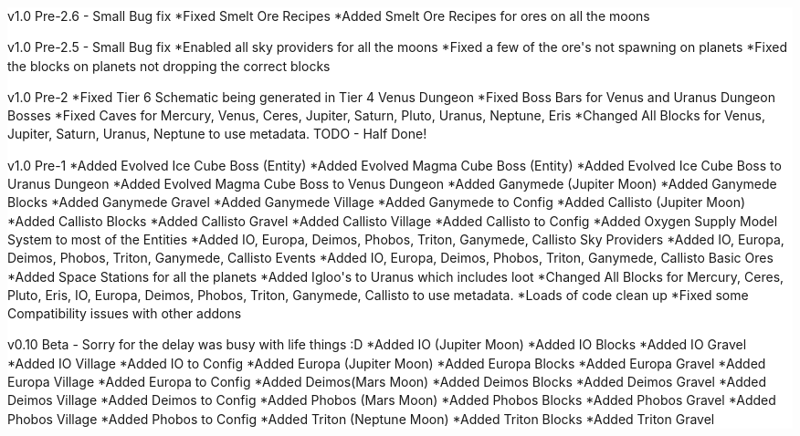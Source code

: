 v1.0 Pre-2.6 - Small Bug fix
*Fixed Smelt Ore Recipes
*Added Smelt Ore Recipes for ores on all the moons

v1.0 Pre-2.5 - Small Bug fix
*Enabled all sky providers for all the moons
*Fixed a few of the ore's not spawning on planets
*Fixed the blocks on planets not dropping the correct blocks

v1.0 Pre-2
*Fixed Tier 6 Schematic being generated in Tier 4 Venus Dungeon
*Fixed Boss Bars for Venus and Uranus Dungeon Bosses
*Fixed Caves for Mercury, Venus, Ceres, Jupiter, Saturn, Pluto, Uranus, Neptune, Eris
*Changed All Blocks for Venus, Jupiter, Saturn, Uranus, Neptune to use metadata. TODO - Half Done!

v1.0 Pre-1
*Added Evolved Ice Cube Boss (Entity)
*Added Evolved Magma Cube Boss (Entity)
*Added Evolved Ice Cube Boss to Uranus Dungeon
*Added Evolved Magma Cube Boss to Venus Dungeon
*Added Ganymede (Jupiter Moon)
*Added Ganymede Blocks
*Added Ganymede Gravel
*Added Ganymede Village
*Added Ganymede to Config
*Added Callisto (Jupiter Moon)
*Added Callisto Blocks
*Added Callisto Gravel
*Added Callisto Village
*Added Callisto to Config
*Added Oxygen Supply Model System to most of the Entities
*Added IO, Europa, Deimos, Phobos, Triton, Ganymede, Callisto Sky Providers
*Added IO, Europa, Deimos, Phobos, Triton, Ganymede, Callisto Events
*Added IO, Europa, Deimos, Phobos, Triton, Ganymede, Callisto Basic Ores
*Added Space Stations for all the planets
*Added Igloo's to Uranus which includes loot
*Changed All Blocks for Mercury, Ceres, Pluto, Eris, IO, Europa, Deimos, Phobos, Triton, Ganymede, Callisto to use metadata.
*Loads of code clean up
*Fixed some Compatibility issues with other addons

v0.10 Beta - Sorry for the delay was busy with life things :D
*Added IO (Jupiter Moon)
*Added IO Blocks
*Added IO Gravel
*Added IO Village
*Added IO to Config
*Added Europa (Jupiter Moon)
*Added Europa Blocks
*Added Europa Gravel
*Added Europa Village
*Added Europa to Config
*Added Deimos(Mars Moon)
*Added Deimos Blocks
*Added Deimos Gravel
*Added Deimos Village
*Added Deimos to Config
*Added Phobos (Mars Moon)
*Added Phobos Blocks
*Added Phobos Gravel
*Added Phobos Village
*Added Phobos to Config
*Added Triton (Neptune Moon)
*Added Triton Blocks
*Added Triton Gravel